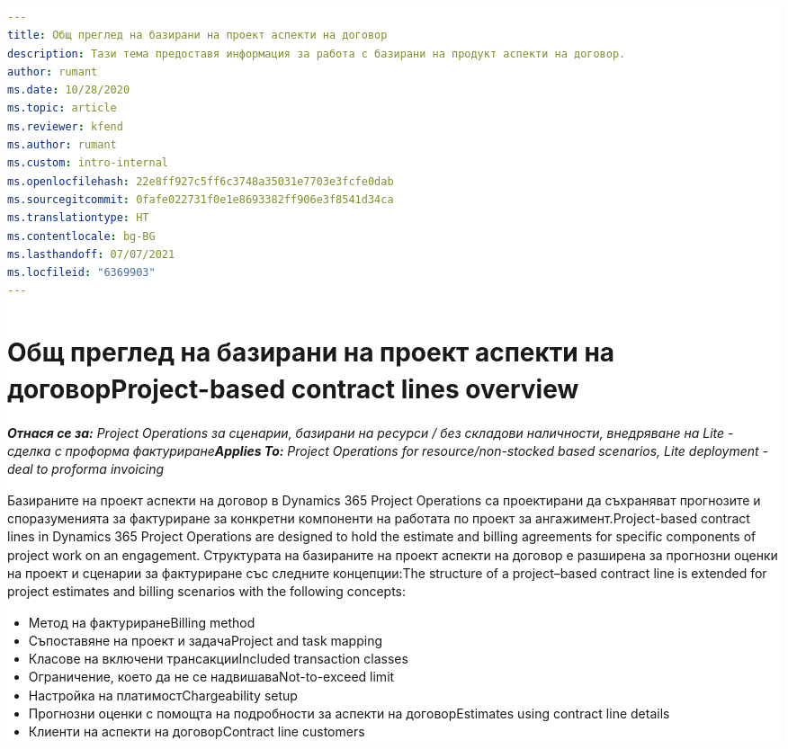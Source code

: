 ```yaml
---
title: Общ преглед на базирани на проект аспекти на договор
description: Тази тема предоставя информация за работа с базирани на продукт аспекти на договор.
author: rumant
ms.date: 10/28/2020
ms.topic: article
ms.reviewer: kfend
ms.author: rumant
ms.custom: intro-internal
ms.openlocfilehash: 22e8ff927c5ff6c3748a35031e7703e3fcfe0dab
ms.sourcegitcommit: 0fafe022731f0e1e8693382ff906e3f8541d34ca
ms.translationtype: HT
ms.contentlocale: bg-BG
ms.lasthandoff: 07/07/2021
ms.locfileid: "6369903"
---
```

# <a name="project-based-contract-lines-overview"></a><span data-ttu-id="69ebc-103">Общ преглед на базирани на проект аспекти на договор</span><span class="sxs-lookup"><span data-stu-id="69ebc-103">Project-based contract lines overview</span></span>

<span data-ttu-id="69ebc-104">_**Отнася се за:** Project Operations за сценарии, базирани на ресурси / без складови наличности, внедряване на Lite - сделка с проформа фактуриране_</span><span class="sxs-lookup"><span data-stu-id="69ebc-104">_**Applies To:** Project Operations for resource/non-stocked based scenarios, Lite deployment - deal to proforma invoicing_</span></span>

<span data-ttu-id="69ebc-105">Базираните на проект аспекти на договор в Dynamics 365 Project Operations са проектирани да съхраняват прогнозите и споразуменията за фактуриране за конкретни компоненти на работата по проект за ангажимент.</span><span class="sxs-lookup"><span data-stu-id="69ebc-105">Project-based contract lines in Dynamics 365 Project Operations are designed to hold the estimate and billing agreements for specific components of project work on an engagement.</span></span> <span data-ttu-id="69ebc-106">Структурата на базираните на проект аспекти на договор е разширена за прогнозни оценки на проект и сценарии за фактуриране със следните концепции:</span><span class="sxs-lookup"><span data-stu-id="69ebc-106">The structure of a project–based contract line is extended for project estimates and billing scenarios with the following concepts:</span></span>

- <span data-ttu-id="69ebc-107">Метод на фактуриране</span><span class="sxs-lookup"><span data-stu-id="69ebc-107">Billing method</span></span>
- <span data-ttu-id="69ebc-108">Съпоставяне на проект и задача</span><span class="sxs-lookup"><span data-stu-id="69ebc-108">Project and task mapping</span></span>
- <span data-ttu-id="69ebc-109">Класове на включени трансакции</span><span class="sxs-lookup"><span data-stu-id="69ebc-109">Included transaction classes</span></span>
- <span data-ttu-id="69ebc-110">Ограничение, което да не се надвишава</span><span class="sxs-lookup"><span data-stu-id="69ebc-110">Not-to-exceed limit</span></span>
- <span data-ttu-id="69ebc-111">Настройка на платимост</span><span class="sxs-lookup"><span data-stu-id="69ebc-111">Chargeability setup</span></span>
- <span data-ttu-id="69ebc-112">Прогнозни оценки с помощта на подробности за аспекти на договор</span><span class="sxs-lookup"><span data-stu-id="69ebc-112">Estimates using contract line details</span></span>
- <span data-ttu-id="69ebc-113">Клиенти на аспекти на договор</span><span class="sxs-lookup"><span data-stu-id="69ebc-113">Contract line customers</span></span>
